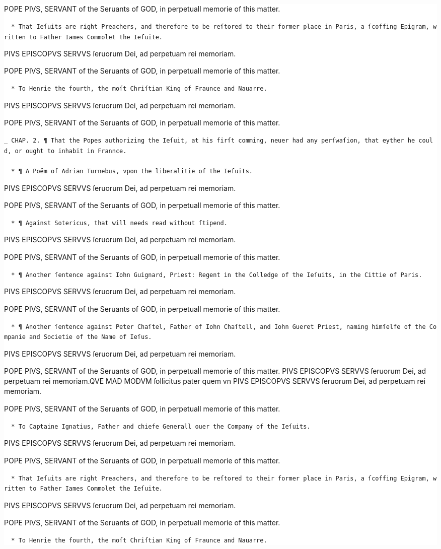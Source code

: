 POPE PIVS, SERVANT of the Seruants of GOD, in perpetuall memorie of this matter.

      * That Ieſuits are right Preachers, and therefore to be reſtored to their former place in Paris, a ſcoffing Epigram, written to Father Iames Commolet the Ieſuite.

PIVS EPISCOPVS SERVVS ſeruorum Dei, ad perpetuam rei memoriam.

POPE PIVS, SERVANT of the Seruants of GOD, in perpetuall memorie of this matter.

      * To Henrie the fourth, the moſt Chriſtian King of Fraunce and Nauarre.

PIVS EPISCOPVS SERVVS ſeruorum Dei, ad perpetuam rei memoriam.

POPE PIVS, SERVANT of the Seruants of GOD, in perpetuall memorie of this matter.

    _ CHAP. 2. ¶ That the Popes authorizing the Ieſuit, at his firſt comming, neuer had any perſwaſion, that eyther he could, or ought to inhabit in Frannce.

      * ¶ A Poëm of Adrian Turnebus, vpon the liberalitie of the Ieſuits.

PIVS EPISCOPVS SERVVS ſeruorum Dei, ad perpetuam rei memoriam.

POPE PIVS, SERVANT of the Seruants of GOD, in perpetuall memorie of this matter.

      * ¶ Against Sotericus, that will needs read without ſtipend.

PIVS EPISCOPVS SERVVS ſeruorum Dei, ad perpetuam rei memoriam.

POPE PIVS, SERVANT of the Seruants of GOD, in perpetuall memorie of this matter.

      * ¶ Another ſentence against Iohn Guignard, Priest: Regent in the Colledge of the Ieſuits, in the Cittie of Paris.

PIVS EPISCOPVS SERVVS ſeruorum Dei, ad perpetuam rei memoriam.

POPE PIVS, SERVANT of the Seruants of GOD, in perpetuall memorie of this matter.

      * ¶ Another ſentence against Peter Chaſtel, Father of Iohn Chaſtell, and Iohn Gueret Priest, naming himſelfe of the Companie and Societie of the Name of Ieſus.

PIVS EPISCOPVS SERVVS ſeruorum Dei, ad perpetuam rei memoriam.

POPE PIVS, SERVANT of the Seruants of GOD, in perpetuall memorie of this matter.
PIVS EPISCOPVS SERVVS ſeruorum Dei, ad perpetuam rei memoriam.QVE MAD MODVM ſollicitus pater quem vn
PIVS EPISCOPVS SERVVS ſeruorum Dei, ad perpetuam rei memoriam.

POPE PIVS, SERVANT of the Seruants of GOD, in perpetuall memorie of this matter.

      * To Captaine Ignatius, Father and chiefe Generall ouer the Company of the Ieſuits.

PIVS EPISCOPVS SERVVS ſeruorum Dei, ad perpetuam rei memoriam.

POPE PIVS, SERVANT of the Seruants of GOD, in perpetuall memorie of this matter.

      * That Ieſuits are right Preachers, and therefore to be reſtored to their former place in Paris, a ſcoffing Epigram, written to Father Iames Commolet the Ieſuite.

PIVS EPISCOPVS SERVVS ſeruorum Dei, ad perpetuam rei memoriam.

POPE PIVS, SERVANT of the Seruants of GOD, in perpetuall memorie of this matter.

      * To Henrie the fourth, the moſt Chriſtian King of Fraunce and Nauarre.
